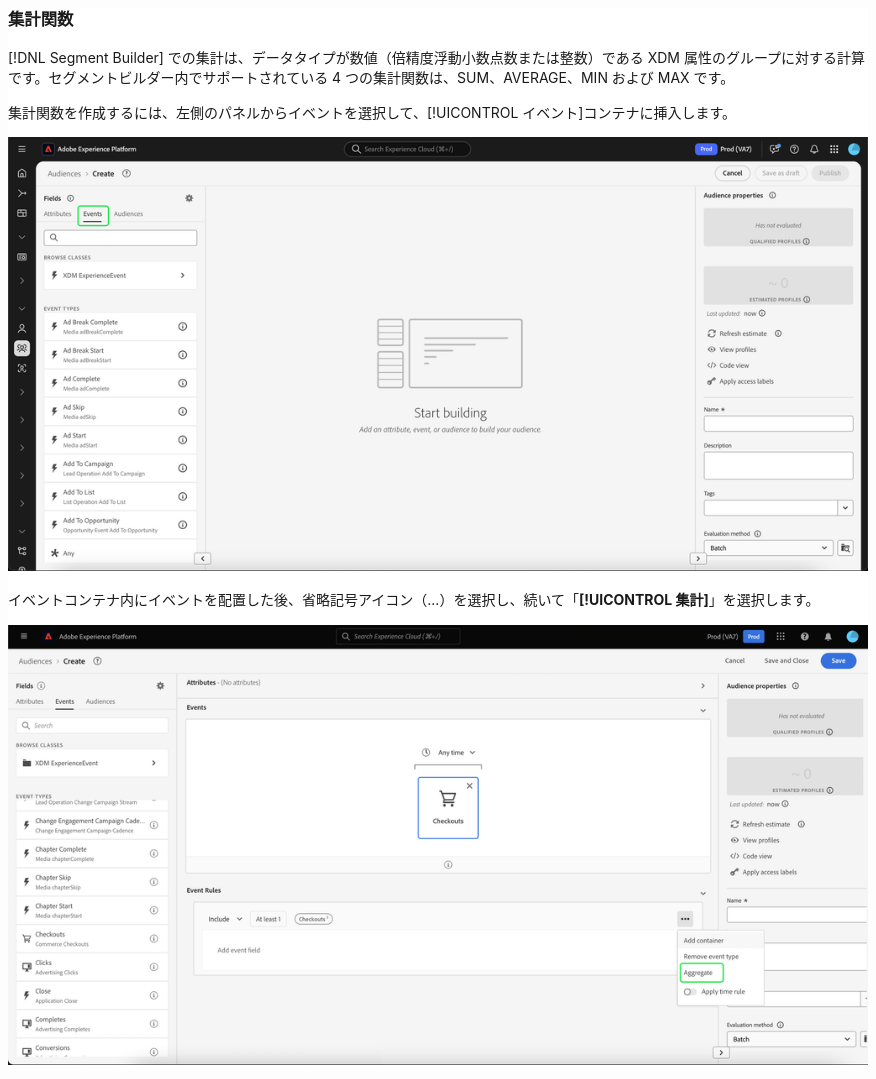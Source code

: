 ### 集計関数

[!DNL Segment Builder] での集計は、データタイプが数値（倍精度浮動小数点数または整数）である XDM 属性のグループに対する計算です。セグメントビルダー内でサポートされている 4 つの集計関数は、SUM、AVERAGE、MIN および MAX です。

集計関数を作成するには、左側のパネルからイベントを選択して、[!UICONTROL イベント]コンテナに挿入します。

![「イベント」セクションがハイライト表示されている様子](../images/ui/segment-builder/events.png)

イベントコンテナ内にイベントを配置した後、省略記号アイコン（...）を選択し、続いて「**[!UICONTROL 集計]**」を選択します。

![「集計」がハイライト表示されている様子。これを選択すると集計関数を選択可能に](../images/ui/segment-builder/add-aggregation.png)
